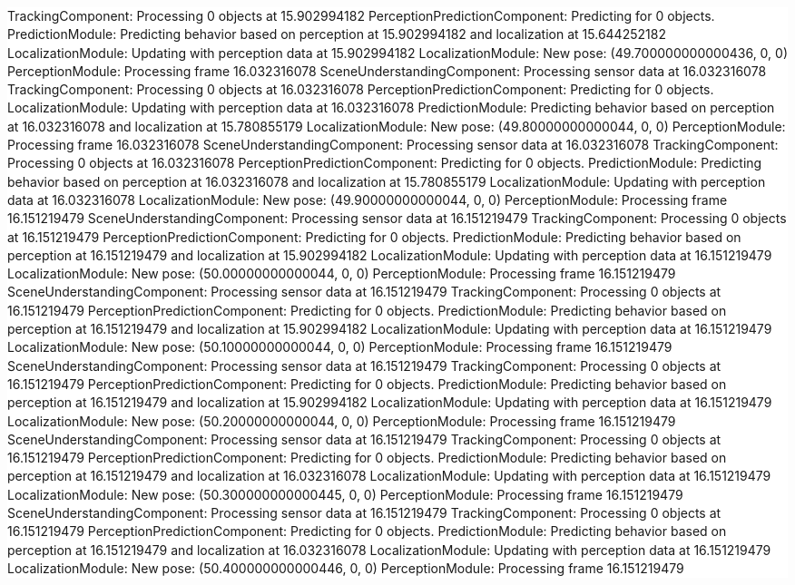 TrackingComponent: Processing 0 objects at 15.902994182
PerceptionPredictionComponent: Predicting for 0 objects.
PredictionModule: Predicting behavior based on perception at 15.902994182 and localization at 15.644252182
LocalizationModule: Updating with perception data at 15.902994182
LocalizationModule: New pose: (49.700000000000436, 0, 0)
PerceptionModule: Processing frame 16.032316078
SceneUnderstandingComponent: Processing sensor data at 16.032316078
TrackingComponent: Processing 0 objects at 16.032316078
PerceptionPredictionComponent: Predicting for 0 objects.
LocalizationModule: Updating with perception data at 16.032316078
PredictionModule: Predicting behavior based on perception at 16.032316078 and localization at 15.780855179
LocalizationModule: New pose: (49.80000000000044, 0, 0)
PerceptionModule: Processing frame 16.032316078
SceneUnderstandingComponent: Processing sensor data at 16.032316078
TrackingComponent: Processing 0 objects at 16.032316078
PerceptionPredictionComponent: Predicting for 0 objects.
PredictionModule: Predicting behavior based on perception at 16.032316078 and localization at 15.780855179
LocalizationModule: Updating with perception data at 16.032316078
LocalizationModule: New pose: (49.90000000000044, 0, 0)
PerceptionModule: Processing frame 16.151219479
SceneUnderstandingComponent: Processing sensor data at 16.151219479
TrackingComponent: Processing 0 objects at 16.151219479
PerceptionPredictionComponent: Predicting for 0 objects.
PredictionModule: Predicting behavior based on perception at 16.151219479 and localization at 15.902994182
LocalizationModule: Updating with perception data at 16.151219479
LocalizationModule: New pose: (50.00000000000044, 0, 0)
PerceptionModule: Processing frame 16.151219479
SceneUnderstandingComponent: Processing sensor data at 16.151219479
TrackingComponent: Processing 0 objects at 16.151219479
PerceptionPredictionComponent: Predicting for 0 objects.
PredictionModule: Predicting behavior based on perception at 16.151219479 and localization at 15.902994182
LocalizationModule: Updating with perception data at 16.151219479
LocalizationModule: New pose: (50.10000000000044, 0, 0)
PerceptionModule: Processing frame 16.151219479
SceneUnderstandingComponent: Processing sensor data at 16.151219479
TrackingComponent: Processing 0 objects at 16.151219479
PerceptionPredictionComponent: Predicting for 0 objects.
PredictionModule: Predicting behavior based on perception at 16.151219479 and localization at 15.902994182
LocalizationModule: Updating with perception data at 16.151219479
LocalizationModule: New pose: (50.20000000000044, 0, 0)
PerceptionModule: Processing frame 16.151219479
SceneUnderstandingComponent: Processing sensor data at 16.151219479
TrackingComponent: Processing 0 objects at 16.151219479
PerceptionPredictionComponent: Predicting for 0 objects.
PredictionModule: Predicting behavior based on perception at 16.151219479 and localization at 16.032316078
LocalizationModule: Updating with perception data at 16.151219479
LocalizationModule: New pose: (50.300000000000445, 0, 0)
PerceptionModule: Processing frame 16.151219479
SceneUnderstandingComponent: Processing sensor data at 16.151219479
TrackingComponent: Processing 0 objects at 16.151219479
PerceptionPredictionComponent: Predicting for 0 objects.
PredictionModule: Predicting behavior based on perception at 16.151219479 and localization at 16.032316078
LocalizationModule: Updating with perception data at 16.151219479
LocalizationModule: New pose: (50.400000000000446, 0, 0)
PerceptionModule: Processing frame 16.151219479